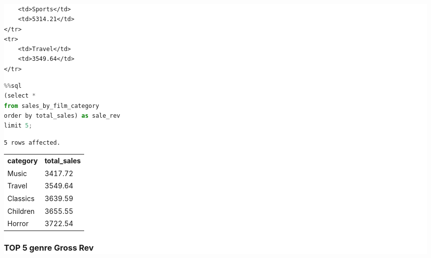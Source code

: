         <td>Sports</td>
        <td>5314.21</td>
    </tr>
    <tr>
        <td>Travel</td>
        <td>3549.64</td>
    </tr>
</table>




```python
%%sql 
(select * 
from sales_by_film_category 
order by total_sales) as sale_rev
limit 5;
```

    5 rows affected.





<table>
    <tr>
        <th>category</th>
        <th>total_sales</th>
    </tr>
    <tr>
        <td>Music</td>
        <td>3417.72</td>
    </tr>
    <tr>
        <td>Travel</td>
        <td>3549.64</td>
    </tr>
    <tr>
        <td>Classics</td>
        <td>3639.59</td>
    </tr>
    <tr>
        <td>Children</td>
        <td>3655.55</td>
    </tr>
    <tr>
        <td>Horror</td>
        <td>3722.54</td>
    </tr>
</table>



### TOP 5 genre Gross Rev
